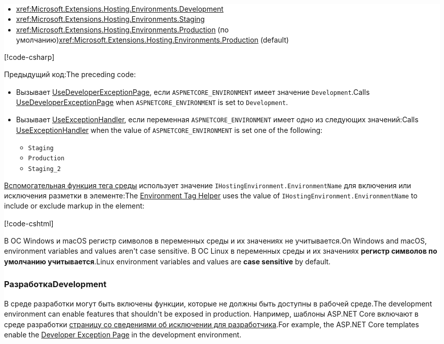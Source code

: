 * <xref:Microsoft.Extensions.Hosting.Environments.Development>
* <xref:Microsoft.Extensions.Hosting.Environments.Staging>
* <span data-ttu-id="a5fbf-110"><xref:Microsoft.Extensions.Hosting.Environments.Production> (по умолчанию)</span><span class="sxs-lookup"><span data-stu-id="a5fbf-110"><xref:Microsoft.Extensions.Hosting.Environments.Production> (default)</span></span>

[!code-csharp[](environments/sample/EnvironmentsSample/Startup.cs?name=snippet)]

<span data-ttu-id="a5fbf-111">Предыдущий код:</span><span class="sxs-lookup"><span data-stu-id="a5fbf-111">The preceding code:</span></span>

* <span data-ttu-id="a5fbf-112">Вызывает [UseDeveloperExceptionPage](/dotnet/api/microsoft.aspnetcore.builder.developerexceptionpageextensions.usedeveloperexceptionpage), если `ASPNETCORE_ENVIRONMENT` имеет значение `Development`.</span><span class="sxs-lookup"><span data-stu-id="a5fbf-112">Calls [UseDeveloperExceptionPage](/dotnet/api/microsoft.aspnetcore.builder.developerexceptionpageextensions.usedeveloperexceptionpage) when `ASPNETCORE_ENVIRONMENT` is set to `Development`.</span></span>
* <span data-ttu-id="a5fbf-113">Вызывает [UseExceptionHandler](/dotnet/api/microsoft.aspnetcore.builder.exceptionhandlerextensions.useexceptionhandler), если переменная `ASPNETCORE_ENVIRONMENT` имеет одно из следующих значений:</span><span class="sxs-lookup"><span data-stu-id="a5fbf-113">Calls [UseExceptionHandler](/dotnet/api/microsoft.aspnetcore.builder.exceptionhandlerextensions.useexceptionhandler) when the value of `ASPNETCORE_ENVIRONMENT` is set one of the following:</span></span>

  * `Staging`
  * `Production`
  * `Staging_2`

<span data-ttu-id="a5fbf-114">[Вспомогательная функция тега среды](xref:mvc/views/tag-helpers/builtin-th/environment-tag-helper) использует значение `IHostingEnvironment.EnvironmentName` для включения или исключения разметки в элементе:</span><span class="sxs-lookup"><span data-stu-id="a5fbf-114">The [Environment Tag Helper](xref:mvc/views/tag-helpers/builtin-th/environment-tag-helper) uses the value of `IHostingEnvironment.EnvironmentName` to include or exclude markup in the element:</span></span>

[!code-cshtml[](environments/sample-snapshot/EnvironmentsSample/Pages/About.cshtml)]

<span data-ttu-id="a5fbf-115">В ОС Windows и macOS регистр символов в переменных среды и их значениях не учитывается.</span><span class="sxs-lookup"><span data-stu-id="a5fbf-115">On Windows and macOS, environment variables and values aren't case sensitive.</span></span> <span data-ttu-id="a5fbf-116">В ОС Linux в переменных среды и их значениях **регистр символов по умолчанию учитывается**.</span><span class="sxs-lookup"><span data-stu-id="a5fbf-116">Linux environment variables and values are **case sensitive** by default.</span></span>

### <a name="development"></a><span data-ttu-id="a5fbf-117">Разработка</span><span class="sxs-lookup"><span data-stu-id="a5fbf-117">Development</span></span>

<span data-ttu-id="a5fbf-118">В среде разработки могут быть включены функции, которые не должны быть доступны в рабочей среде.</span><span class="sxs-lookup"><span data-stu-id="a5fbf-118">The development environment can enable features that shouldn't be exposed in production.</span></span> <span data-ttu-id="a5fbf-119">Например, шаблоны ASP.NET Core включают в среде разработки [страницу со сведениями об исключении для разработчика](xref:fundamentals/error-handling#developer-exception-page).</span><span class="sxs-lookup"><span data-stu-id="a5fbf-119">For example, the ASP.NET Core templates enable the [Developer Exception Page](xref:fundamentals/error-handling#developer-exception-page) in the development environment.</span></span>
